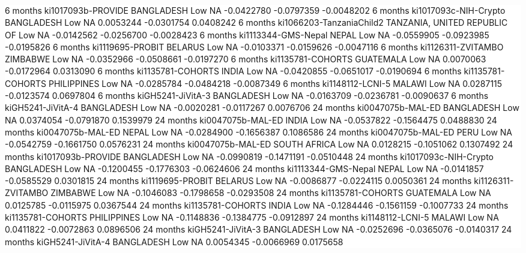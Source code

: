 6 months    ki1017093b-PROVIDE         BANGLADESH                     Low                  NA                -0.0422780   -0.0797359   -0.0048202
6 months    ki1017093c-NIH-Crypto      BANGLADESH                     Low                  NA                 0.0053244   -0.0301754    0.0408242
6 months    ki1066203-TanzaniaChild2   TANZANIA, UNITED REPUBLIC OF   Low                  NA                -0.0142562   -0.0256700   -0.0028423
6 months    ki1113344-GMS-Nepal        NEPAL                          Low                  NA                -0.0559905   -0.0923985   -0.0195826
6 months    ki1119695-PROBIT           BELARUS                        Low                  NA                -0.0103371   -0.0159626   -0.0047116
6 months    ki1126311-ZVITAMBO         ZIMBABWE                       Low                  NA                -0.0352966   -0.0508661   -0.0197270
6 months    ki1135781-COHORTS          GUATEMALA                      Low                  NA                 0.0070063   -0.0172964    0.0313090
6 months    ki1135781-COHORTS          INDIA                          Low                  NA                -0.0420855   -0.0651017   -0.0190694
6 months    ki1135781-COHORTS          PHILIPPINES                    Low                  NA                -0.0285784   -0.0484218   -0.0087349
6 months    ki1148112-LCNI-5           MALAWI                         Low                  NA                 0.0287115   -0.0123574    0.0697804
6 months    kiGH5241-JiVitA-3          BANGLADESH                     Low                  NA                -0.0163709   -0.0236781   -0.0090637
6 months    kiGH5241-JiVitA-4          BANGLADESH                     Low                  NA                -0.0020281   -0.0117267    0.0076706
24 months   ki0047075b-MAL-ED          BANGLADESH                     Low                  NA                 0.0374054   -0.0791870    0.1539979
24 months   ki0047075b-MAL-ED          INDIA                          Low                  NA                -0.0537822   -0.1564475    0.0488830
24 months   ki0047075b-MAL-ED          NEPAL                          Low                  NA                -0.0284900   -0.1656387    0.1086586
24 months   ki0047075b-MAL-ED          PERU                           Low                  NA                -0.0542759   -0.1661750    0.0576231
24 months   ki0047075b-MAL-ED          SOUTH AFRICA                   Low                  NA                 0.0128215   -0.1051062    0.1307492
24 months   ki1017093b-PROVIDE         BANGLADESH                     Low                  NA                -0.0990819   -0.1471191   -0.0510448
24 months   ki1017093c-NIH-Crypto      BANGLADESH                     Low                  NA                -0.1200455   -0.1776303   -0.0624606
24 months   ki1113344-GMS-Nepal        NEPAL                          Low                  NA                -0.0141857   -0.0585529    0.0301815
24 months   ki1119695-PROBIT           BELARUS                        Low                  NA                -0.0086877   -0.0224115    0.0050361
24 months   ki1126311-ZVITAMBO         ZIMBABWE                       Low                  NA                -0.1046083   -0.1798658   -0.0293508
24 months   ki1135781-COHORTS          GUATEMALA                      Low                  NA                 0.0125785   -0.0115975    0.0367544
24 months   ki1135781-COHORTS          INDIA                          Low                  NA                -0.1284446   -0.1561159   -0.1007733
24 months   ki1135781-COHORTS          PHILIPPINES                    Low                  NA                -0.1148836   -0.1384775   -0.0912897
24 months   ki1148112-LCNI-5           MALAWI                         Low                  NA                 0.0411822   -0.0072863    0.0896506
24 months   kiGH5241-JiVitA-3          BANGLADESH                     Low                  NA                -0.0252696   -0.0365076   -0.0140317
24 months   kiGH5241-JiVitA-4          BANGLADESH                     Low                  NA                 0.0054345   -0.0066969    0.0175658
